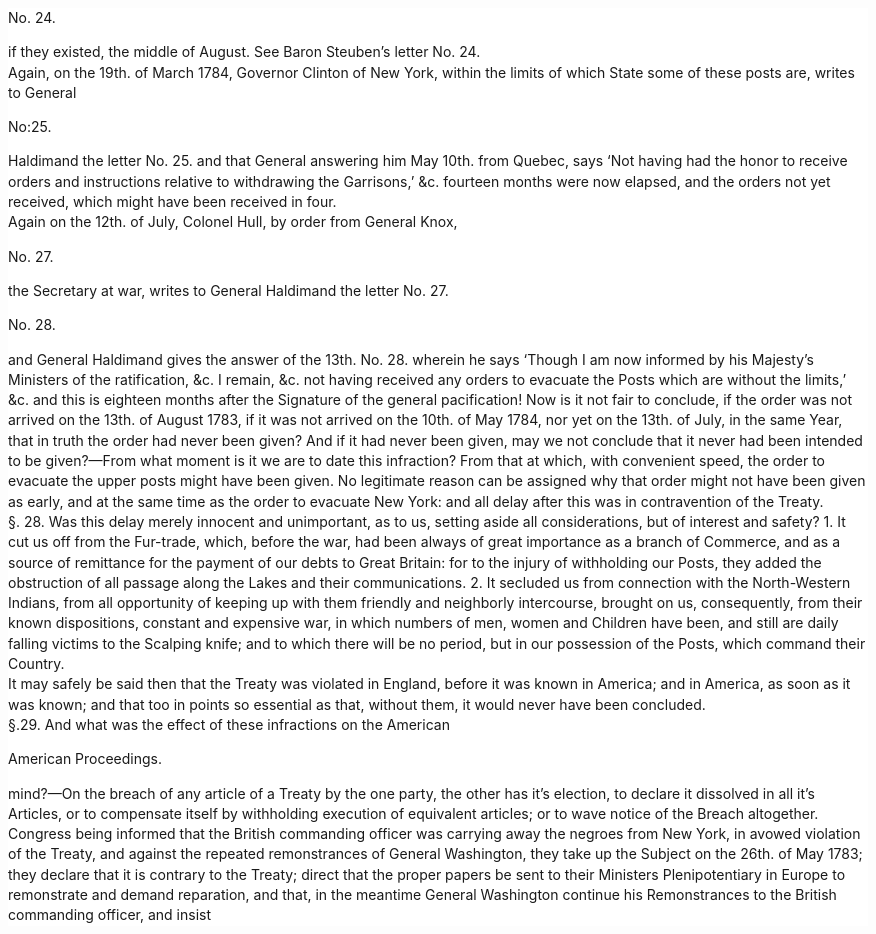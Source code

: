 No. 24.  
  
if they existed, the middle of August. See Baron Steuben’s letter No. 24.  
Again, on the 19th. of March 1784, Governor Clinton of New York, within the limits of which State some of these posts are, writes to General  
  
No:25.  
  
Haldimand the letter No. 25. and that General answering him May 10th. from Quebec, says ‘Not having had the honor to receive orders and instructions relative to withdrawing the Garrisons,’ &amp;c. fourteen months were now elapsed, and the orders not yet received, which might have been received in four.  
Again on the 12th. of July, Colonel Hull, by order from General Knox,  
  
No. 27.  
  
the Secretary at war, writes to General Haldimand the letter No. 27.  
  
No. 28.  
  
and General Haldimand gives the answer of the 13th. No. 28. wherein he says ‘Though I am now informed by his Majesty’s Ministers of the ratification, &amp;c. I remain, &amp;c. not having received any orders to evacuate the Posts which are without the limits,’ &amp;c. and this is eighteen months after the Signature of the general pacification! Now is it not fair to conclude, if the order was not arrived on the 13th. of August 1783, if it was not arrived on the 10th. of May 1784, nor yet on the 13th. of July, in the same Year, that in truth the order had never been given? And if it had never been given, may we not conclude that it never had been intended to be given?—From what moment is it we are to date this infraction? From that at which, with convenient speed, the order to evacuate the upper posts might have been given. No legitimate reason can be assigned why that order might not have been given as early, and at the same time as the order to evacuate New York: and all delay after this was in contravention of the Treaty.  
§. 28. Was this delay merely innocent and unimportant, as to us, setting aside all considerations, but of interest and safety? 1. It cut us off from the Fur-trade, which, before the war, had been always of great  importance as a branch of Commerce, and as a source of remittance for the payment of our debts to Great Britain: for to the injury of withholding our Posts, they added the obstruction of all passage along the Lakes and their communications. 2. It secluded us from connection with the North-Western Indians, from all opportunity of keeping up with them friendly and neighborly intercourse, brought on us, consequently, from their known dispositions, constant and expensive war, in which numbers of men, women and Children have been, and still are daily falling victims to the Scalping knife; and to which there will be no period, but in our possession of the Posts, which command their Country.  
It may safely be said then that the Treaty was violated in England, before it was known in America; and in America, as soon as it was known; and that too in points so essential as that, without them, it would never have been concluded.  
§.29. And what was the effect of these infractions on the American  
  
American Proceedings.  
  
mind?—On the breach of any article of a Treaty by the one party, the other has it’s election, to declare it dissolved in all it’s Articles, or to compensate itself by withholding execution of equivalent articles; or to wave notice of the Breach altogether.  
Congress being informed that the British commanding officer was carrying away the negroes from New York, in avowed violation of the Treaty, and against the repeated remonstrances of General Washington, they take up the Subject on the 26th. of May 1783; they declare that it is contrary to the Treaty; direct that the proper papers be sent to their Ministers Plenipotentiary in Europe to remonstrate and demand reparation, and that, in the meantime General Washington continue his Remonstrances to the British commanding officer, and insist  
  